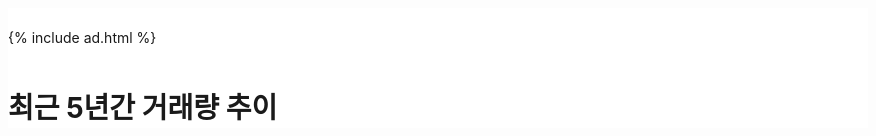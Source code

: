 
<br>
{% include ad.html %}
<br>

# 최근 5년간 거래량 추이


<div style="width:100%;">
    <canvas id="deal_progress" height="200"></canvas>
</div>

<script>
new Chart(document.getElementById("deal_progress"), {
    type: 'line',
    data: {
        labels: ['201501','201502','201503','201504','201505','201506','201507','201508','201509','201510','201511','201512','201601','201602','201603','201604','201605','201606','201607','201608','201609','201610','201611','201612','201701','201702','201703','201704','201705','201706','201707','201708','201709','201710','201711','201712','201801','201802','201803','201804','201805','201806','201807','201808','201809','201810','201811','201812','201901','201902','201903','201904','201905','201906','201907','201908','201909','201910','201911','201912','202001'],
        datasets: [{
            label: '매매',
            pointRadius: 1,
            data: [2, 3, 11, 4, 3, 8, 6, 15, 5, 9, 4, 7, 3, 7, 4, 4, 5, 6, 6, 4, 6, 10, 9, 11, 11, 15, 7, 10, 12, 17, 12, 10, 9, 7, 18, 10, 14, 14, 24, 7, 9, 5, 5, 6, 4, 13, 7, 3, 7, 9, 9, 10, 11, 13, 13, 12, 16, 33, 58, 43, 1],
            borderColor: "rgba(255, 201, 14, 1)",
            backgroundColor: "rgba(255, 201, 14, 0.5)",
            fill: false,
            lineTension: 0
        },{
            label: '전월세',
            pointRadius: 1,
            data: [6, 15, 21, 13, 4, 3, 2, 1, 0, 2, 0, 4, 3, 3, 4, 3, 2, 1, 3, 1, 2, 1, 3, 9, 8, 9, 10, 7, 3, 1, 4, 1, 1, 3, 1, 8, 8, 4, 8, 4, 2, 6, 8, 4, 7, 6, 3, 8, 9, 10, 9, 5, 6, 7, 3, 2, 0, 2, 7, 2, 0],
            borderColor: "rgba(0, 141, 185, 1)",
            backgroundColor: "rgba(0, 141, 185, 0.5)",
            fill: false,
            lineTension: 0
        }
        ]
    },
    options: {
        responsive: true,
        title: {
            display: false
        },
        tooltips: {
            mode: 'index',
            intersect: false
        },
        hover: {
            mode: 'nearest',
            intersect: true
        },
        scales: {
            xAxes: [{
                display: true,
                scaleLabel: {
                    display: true,
                    labelString: '년/월'
                }